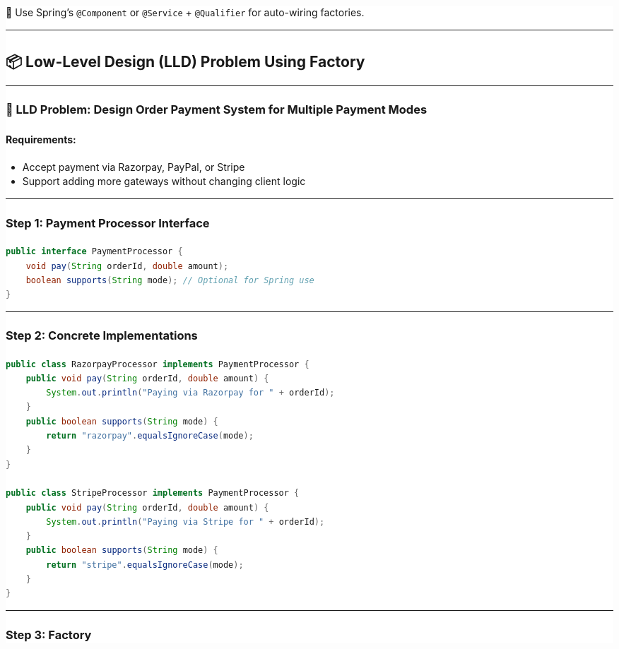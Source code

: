 🧠 Use Spring’s `@Component` or `@Service` + `@Qualifier` for auto-wiring factories.

---

## 📦 Low-Level Design (LLD) Problem Using Factory

---

### 🧩 LLD Problem: Design Order Payment System for Multiple Payment Modes

#### Requirements:

* Accept payment via Razorpay, PayPal, or Stripe
* Support adding more gateways without changing client logic

---

### Step 1: Payment Processor Interface

```java
public interface PaymentProcessor {
    void pay(String orderId, double amount);
    boolean supports(String mode); // Optional for Spring use
}
```

---

### Step 2: Concrete Implementations

```java
public class RazorpayProcessor implements PaymentProcessor {
    public void pay(String orderId, double amount) {
        System.out.println("Paying via Razorpay for " + orderId);
    }
    public boolean supports(String mode) {
        return "razorpay".equalsIgnoreCase(mode);
    }
}

public class StripeProcessor implements PaymentProcessor {
    public void pay(String orderId, double amount) {
        System.out.println("Paying via Stripe for " + orderId);
    }
    public boolean supports(String mode) {
        return "stripe".equalsIgnoreCase(mode);
    }
}
```

---

### Step 3: Factory
